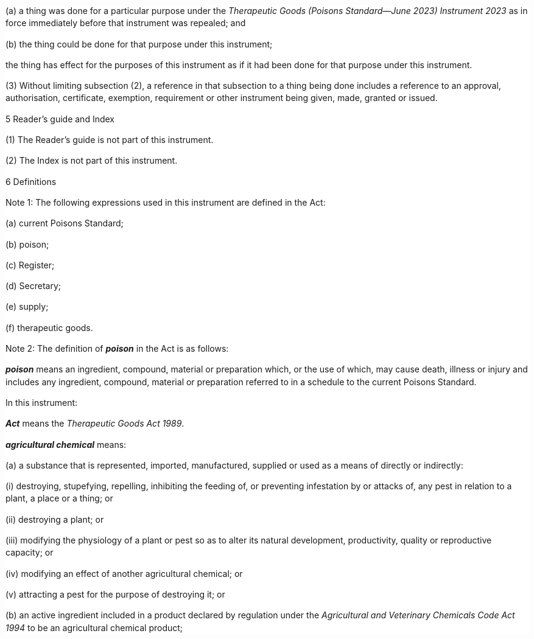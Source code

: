 (a) a thing was done for a particular purpose under the *Therapeutic Goods (Poisons Standard*—*June 2023) Instrument 2023* as in force immediately before that instrument was repealed; and

(b) the thing could be done for that purpose under this instrument;

the thing has effect for the purposes of this instrument as if it had been done for that purpose under this instrument.

(3) Without limiting subsection (2), a reference in that subsection to a thing being done includes a reference to an approval, authorisation, certificate, exemption, requirement or other instrument being given, made, granted or issued.

5 Reader’s guide and Index

(1) The Reader’s guide is not part of this instrument.

(2) The Index is not part of this instrument.

6 Definitions

Note 1: The following expressions used in this instrument are defined in the Act:

(a) current Poisons Standard;

(b) poison;

(c) Register;

(d) Secretary;

(e) supply;

(f) therapeutic goods.

Note 2: The definition of ***poison*** in the Act is as follows:

***poison*** means an ingredient, compound, material or preparation which, or the use of which, may cause death, illness or injury and includes any ingredient, compound, material or preparation referred to in a schedule to the current Poisons Standard.

In this instrument:

***Act*** means the *Therapeutic Goods Act 1989*.

***agricultural chemical*** means:

(a) a substance that is represented, imported, manufactured, supplied or used as a means of directly or indirectly:

(i) destroying, stupefying, repelling, inhibiting the feeding of, or preventing infestation by or attacks of, any pest in relation to a plant, a place or a thing; or

(ii) destroying a plant; or

(iii) modifying the physiology of a plant or pest so as to alter its natural development, productivity, quality or reproductive capacity; or

(iv) modifying an effect of another agricultural chemical; or

(v) attracting a pest for the purpose of destroying it; or

(b) an active ingredient included in a product declared by regulation under the *Agricultural and Veterinary Chemicals Code Act 1994* to be an agricultural chemical product;
